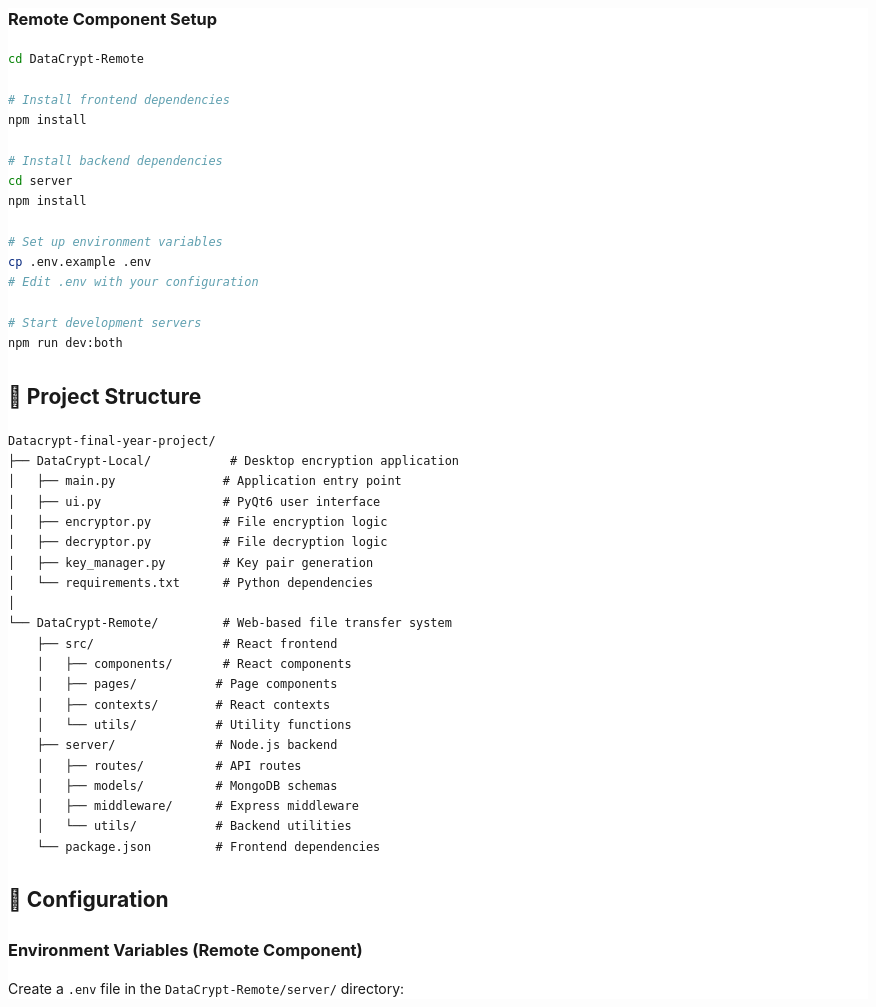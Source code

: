 ### Remote Component Setup

```bash
cd DataCrypt-Remote

# Install frontend dependencies
npm install

# Install backend dependencies
cd server
npm install

# Set up environment variables
cp .env.example .env
# Edit .env with your configuration

# Start development servers
npm run dev:both
```

## 📁 Project Structure

```
Datacrypt-final-year-project/
├── DataCrypt-Local/           # Desktop encryption application
│   ├── main.py               # Application entry point
│   ├── ui.py                 # PyQt6 user interface
│   ├── encryptor.py          # File encryption logic
│   ├── decryptor.py          # File decryption logic
│   ├── key_manager.py        # Key pair generation
│   └── requirements.txt      # Python dependencies
│
└── DataCrypt-Remote/         # Web-based file transfer system
    ├── src/                  # React frontend
    │   ├── components/       # React components
    │   ├── pages/           # Page components
    │   ├── contexts/        # React contexts
    │   └── utils/           # Utility functions
    ├── server/              # Node.js backend
    │   ├── routes/          # API routes
    │   ├── models/          # MongoDB schemas
    │   ├── middleware/      # Express middleware
    │   └── utils/           # Backend utilities
    └── package.json         # Frontend dependencies
```

## 🔧 Configuration

### Environment Variables (Remote Component)

Create a `.env` file in the `DataCrypt-Remote/server/` directory:
